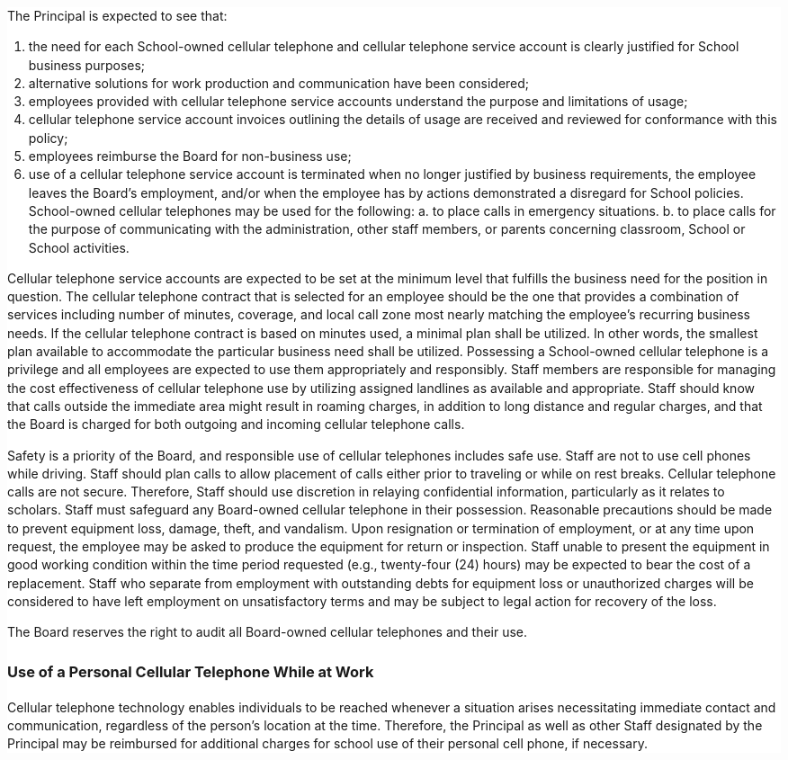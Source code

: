 The Principal is expected to see that:
1.	the need for each School-owned cellular telephone and cellular telephone service account is clearly justified for School business purposes;
2.	alternative solutions for work production and communication have been considered;
3.	employees provided with cellular telephone service accounts understand the purpose and limitations of usage;
4.	cellular telephone service account invoices outlining the details of usage are received and reviewed for conformance with this policy;
5.	employees reimburse the Board for non-business use;
6.	use of a cellular telephone service account is terminated when no longer justified by business requirements, the employee leaves the Board’s employment, and/or when the employee has by actions demonstrated a disregard for School policies.
School-owned cellular telephones may be used for the following:
  a.	    to place calls in emergency situations.
  b.	to place calls for the purpose of communicating with the administration, other staff members, or parents concerning classroom, School or School activities.

Cellular telephone service accounts are expected to be set at the minimum level that fulfills the business need for the position in question.  The cellular telephone contract that is selected for an employee should be the one that provides a combination of services including number of minutes, coverage, and local call zone most nearly matching the employee’s recurring business needs.  If the cellular telephone contract is based on minutes used, a minimal plan shall be utilized.  In other words, the smallest plan available to accommodate the particular business need shall be utilized.
Possessing a School-owned cellular telephone is a privilege and all employees are expected to use them appropriately and responsibly.  Staff members are responsible for managing the cost effectiveness of cellular telephone use by utilizing assigned landlines as available and appropriate.  Staff should know that calls outside the immediate area might result in roaming charges, in addition to long distance and regular charges, and that the Board is charged for both outgoing and incoming cellular telephone calls.

Safety is a priority of the Board, and responsible use of cellular telephones includes safe use.  Staff are not to use cell phones while driving.  Staff should plan calls to allow placement of calls either prior to traveling or while on rest breaks.
Cellular telephone calls are not secure.  Therefore, Staff should use discretion in relaying confidential information, particularly as it relates to scholars.
Staff must safeguard any Board-owned cellular telephone in their possession.  Reasonable precautions should be made to prevent equipment loss, damage, theft, and vandalism.  Upon resignation or termination of employment, or at any time upon request, the employee may be asked to produce the equipment for return or inspection.  Staff unable to present the equipment in good working condition within the time period requested (e.g., twenty-four (24) hours) may be expected to bear the cost of a replacement.  Staff who separate from employment with outstanding debts for equipment loss or unauthorized charges will be considered to have left employment on unsatisfactory terms and may be subject to legal action for recovery of the loss.

The Board reserves the right to audit all Board-owned cellular telephones and their use.

### Use of a Personal Cellular Telephone While at Work

Cellular telephone technology enables individuals to be reached whenever a situation arises necessitating immediate contact and communication, regardless of the person’s location at the time.  Therefore, the Principal as well as other Staff designated by the Principal may be reimbursed for additional charges for school use of their personal cell phone, if necessary.
